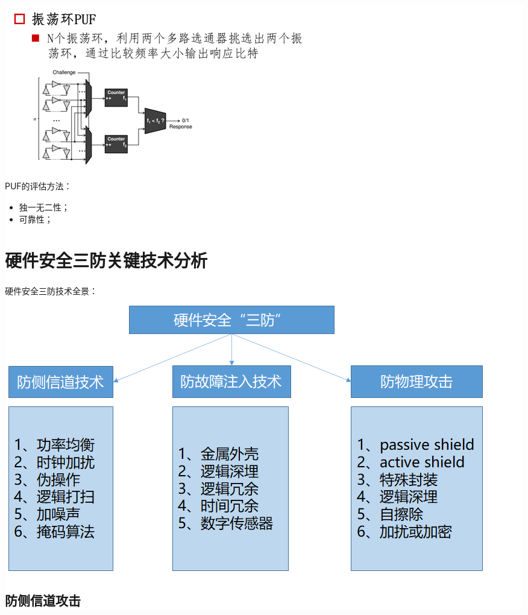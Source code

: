 ![image-20200426221738352](硬件可信基础知识课程.assets/image-20200426221738352.png)

PUF的评估方法：

+ 独一无二性；
+ 可靠性；

# 硬件安全三防关键技术分析

硬件安全三防技术全景：

![image-20200426221956226](硬件可信基础知识课程.assets/image-20200426221956226.png)

## 防侧信道攻击
